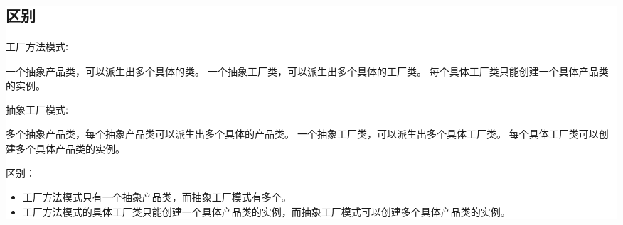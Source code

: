 
## 区别

工厂方法模式:

一个抽象产品类，可以派生出多个具体的类。
一个抽象工厂类，可以派生出多个具体的工厂类。
每个具体工厂类只能创建一个具体产品类的实例。

抽象工厂模式:

多个抽象产品类，每个抽象产品类可以派生出多个具体的产品类。
一个抽象工厂类，可以派生出多个具体工厂类。
每个具体工厂类可以创建多个具体产品类的实例。

区别：

* 工厂方法模式只有一个抽象产品类，而抽象工厂模式有多个。
* 工厂方法模式的具体工厂类只能创建一个具体产品类的实例，而抽象工厂模式可以创建多个具体产品类的实例。

